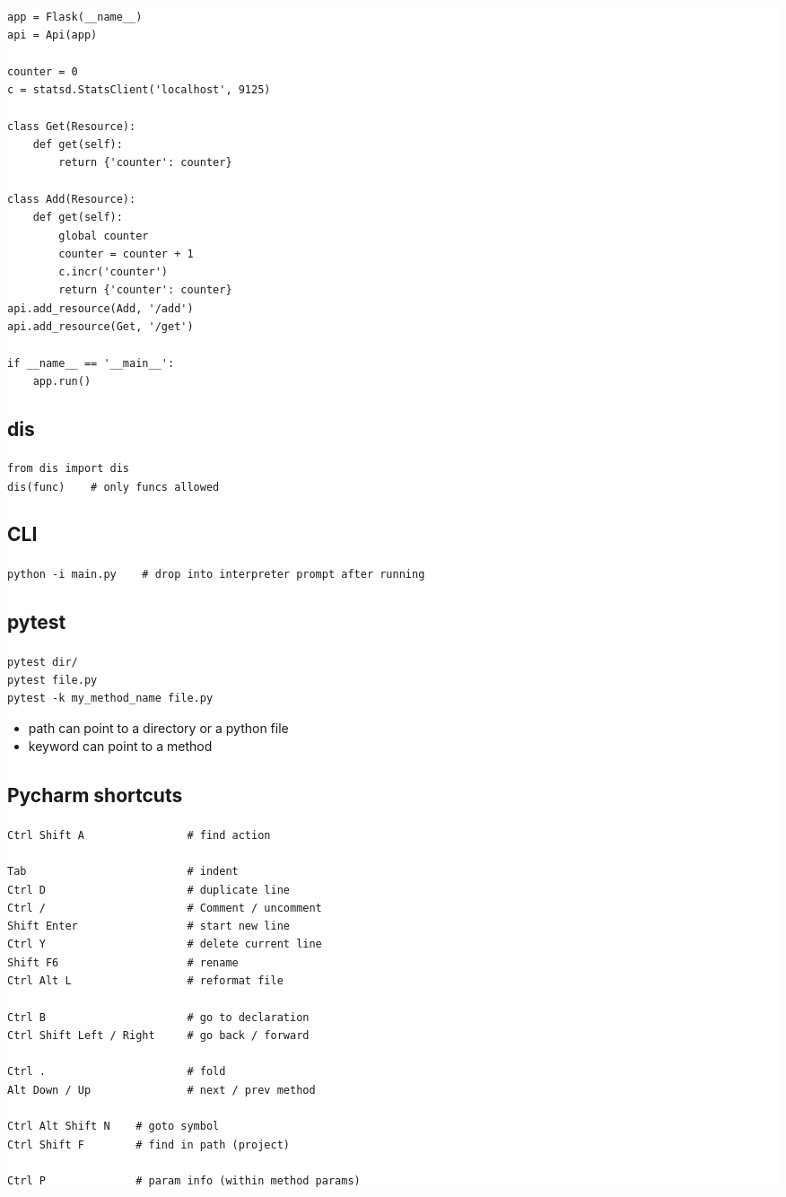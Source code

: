     app = Flask(__name__)
    api = Api(app)

    counter = 0
    c = statsd.StatsClient('localhost', 9125)

    class Get(Resource):
        def get(self):
            return {'counter': counter}

    class Add(Resource):
        def get(self):
            global counter
            counter = counter + 1
            c.incr('counter')
            return {'counter': counter}
    api.add_resource(Add, '/add')
    api.add_resource(Get, '/get')

    if __name__ == '__main__':
        app.run()

## dis

    from dis import dis
    dis(func)    # only funcs allowed

## CLI

    python -i main.py    # drop into interpreter prompt after running

## pytest

```
pytest dir/
pytest file.py
pytest -k my_method_name file.py
```

- path can point to a directory or a python file
- keyword can point to a method

## Pycharm shortcuts

```text
Ctrl Shift A                # find action

Tab                         # indent
Ctrl D                      # duplicate line
Ctrl /                      # Comment / uncomment
Shift Enter                 # start new line
Ctrl Y                      # delete current line
Shift F6                    # rename
Ctrl Alt L                  # reformat file

Ctrl B                      # go to declaration
Ctrl Shift Left / Right     # go back / forward

Ctrl .                      # fold
Alt Down / Up               # next / prev method

Ctrl Alt Shift N    # goto symbol
Ctrl Shift F        # find in path (project)

Ctrl P              # param info (within method params)
```